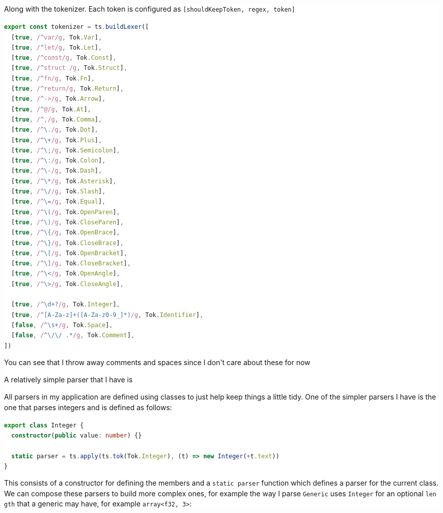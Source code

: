 Along with the tokenizer. Each token is configured as `[shouldKeepToken, regex, token]`

```ts
export const tokenizer = ts.buildLexer([
  [true, /^var/g, Tok.Var],
  [true, /^let/g, Tok.Let],
  [true, /^const/g, Tok.Const],
  [true, /^struct /g, Tok.Struct],
  [true, /^fn/g, Tok.Fn],
  [true, /^return/g, Tok.Return],
  [true, /^->/g, Tok.Arrow],
  [true, /^@/g, Tok.At],
  [true, /^,/g, Tok.Comma],
  [true, /^\./g, Tok.Dot],
  [true, /^\+/g, Tok.Plus],
  [true, /^\;/g, Tok.Semicolon],
  [true, /^\:/g, Tok.Colon],
  [true, /^\-/g, Tok.Dash],
  [true, /^\*/g, Tok.Asterisk],
  [true, /^\//g, Tok.Slash],
  [true, /^\=/g, Tok.Equal],
  [true, /^\(/g, Tok.OpenParen],
  [true, /^\)/g, Tok.CloseParen],
  [true, /^\{/g, Tok.OpenBrace],
  [true, /^\}/g, Tok.CloseBrace],
  [true, /^\[/g, Tok.OpenBracket],
  [true, /^\]/g, Tok.CloseBracket],
  [true, /^\</g, Tok.OpenAngle],
  [true, /^\>/g, Tok.CloseAngle],

  [true, /^\d+?/g, Tok.Integer],
  [true, /^[A-Za-z]+([A-Za-z0-9_]*)/g, Tok.Identifier],
  [false, /^\s+/g, Tok.Space],
  [false, /^\/\/ .*/g, Tok.Comment],
])
```

You can see that I throw away comments and spaces since I don't care about these for now

A relatively simple parser that I have is

All parsers in my application are defined using classes to just help keep things a little tidy. One of the simpler parsers I have is the one that parses integers and is defined as follows:

```ts
export class Integer {
  constructor(public value: number) {}

  static parser = ts.apply(ts.tok(Tok.Integer), (t) => new Integer(+t.text))
}
```

This consists of a constructor for defining the members and a `static parser` function which defines a parser for the current class. We can compose these parsers to build more complex ones, for example the way I parse `Generic` uses `Integer` for an optional `length` that a generic may have, for example `array<f32, 3>`:
